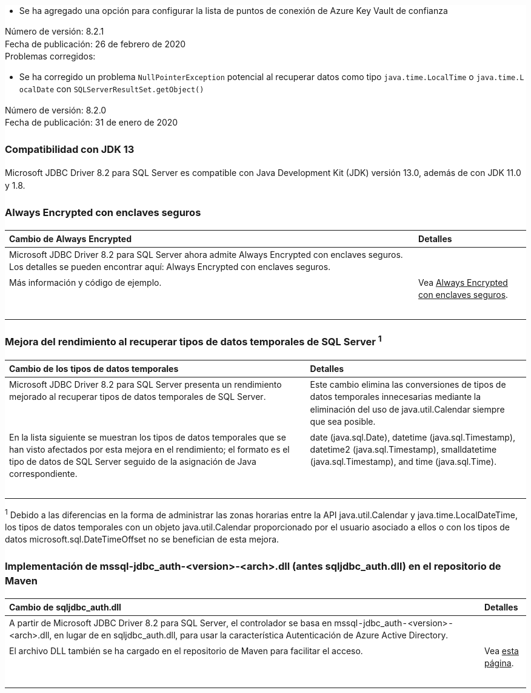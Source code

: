 - Se ha agregado una opción para configurar la lista de puntos de conexión de Azure Key Vault de confianza

Número de versión: 8.2.1  
Fecha de publicación: 26 de febrero de 2020  
Problemas corregidos:  

- Se ha corregido un problema `NullPointerException` potencial al recuperar datos como tipo `java.time.LocalTime` o `java.time.LocalDate` con `SQLServerResultSet.getObject()`

Número de versión: 8.2.0  
Fecha de publicación: 31 de enero de 2020  

### <a name="support-for-jdk-13"></a>Compatibilidad con JDK 13

Microsoft JDBC Driver 8.2 para SQL Server es compatible con Java Development Kit (JDK) versión 13.0, además de con JDK 11.0 y 1.8.

### <a name="always-encrypted-with-secure-enclaves"></a>Always Encrypted con enclaves seguros

| Cambio de Always Encrypted | Detalles |
| :--------- | :------ |
| Microsoft JDBC Driver 8.2 para SQL Server ahora admite Always Encrypted con enclaves seguros. Los detalles se pueden encontrar aquí: Always Encrypted con enclaves seguros. |
| Más información y código de ejemplo. | Vea [Always Encrypted con enclaves seguros](../../connect/jdbc/using-always-encrypted-with-secure-enclaves-with-the-jdbc-driver.md). |
| &nbsp; | &nbsp; |

### <a name="performance-improvement-when-retrieving-temporal-datatypes-from-sql-server-sup1sup"></a>Mejora del rendimiento al recuperar tipos de datos temporales de SQL Server <sup>1</sup>

| Cambio de los tipos de datos temporales | Detalles |
| :---------- | :------ |
| Microsoft JDBC Driver 8.2 para SQL Server presenta un rendimiento mejorado al recuperar tipos de datos temporales de SQL Server. | Este cambio elimina las conversiones de tipos de datos temporales innecesarias mediante la eliminación del uso de java.util.Calendar siempre que sea posible. |
| En la lista siguiente se muestran los tipos de datos temporales que se han visto afectados por esta mejora en el rendimiento; el formato es el tipo de datos de SQL Server seguido de la asignación de Java correspondiente. | date (java.sql.Date), datetime (java.sql.Timestamp), datetime2 (java.sql.Timestamp), smalldatetime (java.sql.Timestamp), and time (java.sql.Time). |
| &nbsp; | &nbsp; |

<sup>1</sup> Debido a las diferencias en la forma de administrar las zonas horarias entre la API java.util.Calendar y java.time.LocalDateTime, los tipos de datos temporales con un objeto java.util.Calendar proporcionado por el usuario asociado a ellos o con los tipos de datos microsoft.sql.DateTimeOffset no se benefician de esta mejora.

### <a name="deployment-of-mssql-jdbc_auth-version-archdll-previously-sqljdbc_authdll-to-maven-repository"></a>Implementación de mssql-jdbc_auth-\<version>-\<arch>.dll (antes sqljdbc_auth.dll) en el repositorio de Maven

| Cambio de sqljdbc_auth.dll | Detalles |
| :------------------- | :------ |
| A partir de Microsoft JDBC Driver 8.2 para SQL Server, el controlador se basa en mssql-jdbc_auth-\<version>-\<arch>.dll, en lugar de en sqljdbc_auth.dll, para usar la característica Autenticación de Azure Active Directory. | &nbsp; |
| El archivo DLL también se ha cargado en el repositorio de Maven para facilitar el acceso. | Vea [esta página](https://search.maven.org/artifact/com.microsoft.sqlserver/mssql-jdbc_auth). |
| &nbsp; | &nbsp; |
